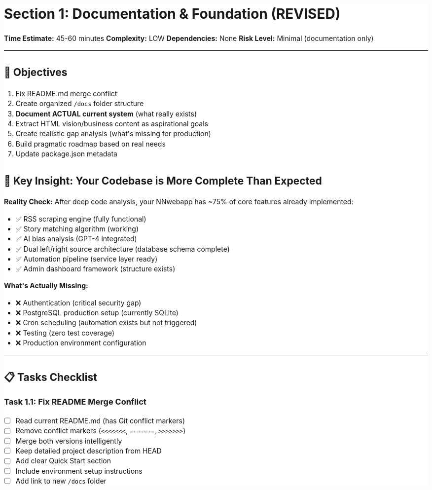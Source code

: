 # Section 1: Documentation & Foundation (REVISED)

**Time Estimate:** 45-60 minutes
**Complexity:** LOW
**Dependencies:** None
**Risk Level:** Minimal (documentation only)

---

## 🎯 Objectives

1. Fix README.md merge conflict
2. Create organized `/docs` folder structure
3. **Document ACTUAL current system** (what really exists)
4. Extract HTML vision/business content as aspirational goals
5. Create realistic gap analysis (what's missing for production)
6. Build pragmatic roadmap based on real needs
7. Update package.json metadata

## 🧠 Key Insight: Your Codebase is More Complete Than Expected

**Reality Check:** After deep code analysis, your NNwebapp has ~75% of core features already implemented:
- ✅ RSS scraping engine (fully functional)
- ✅ Story matching algorithm (working)
- ✅ AI bias analysis (GPT-4 integrated)
- ✅ Dual left/right source architecture (database schema complete)
- ✅ Automation pipeline (service layer ready)
- ✅ Admin dashboard framework (structure exists)

**What's Actually Missing:**
- ❌ Authentication (critical security gap)
- ❌ PostgreSQL production setup (currently SQLite)
- ❌ Cron scheduling (automation exists but not triggered)
- ❌ Testing (zero test coverage)
- ❌ Production environment configuration

---

## 📋 Tasks Checklist

### Task 1.1: Fix README Merge Conflict
- [ ] Read current README.md (has Git conflict markers)
- [ ] Remove conflict markers (`<<<<<<<`, `=======`, `>>>>>>>`)
- [ ] Merge both versions intelligently
- [ ] Keep detailed project description from HEAD
- [ ] Add clear Quick Start section
- [ ] Include environment setup instructions
- [ ] Add link to new `/docs` folder
